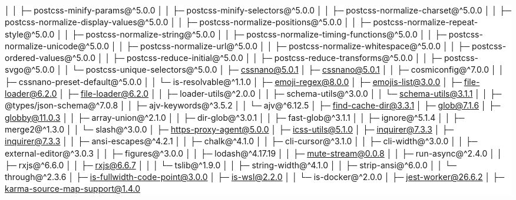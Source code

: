 │  │  ├─ postcss-minify-params@^5.0.0
│  │  ├─ postcss-minify-selectors@^5.0.0
│  │  ├─ postcss-normalize-charset@^5.0.0
│  │  ├─ postcss-normalize-display-values@^5.0.0
│  │  ├─ postcss-normalize-positions@^5.0.0
│  │  ├─ postcss-normalize-repeat-style@^5.0.0
│  │  ├─ postcss-normalize-string@^5.0.0
│  │  ├─ postcss-normalize-timing-functions@^5.0.0
│  │  ├─ postcss-normalize-unicode@^5.0.0
│  │  ├─ postcss-normalize-url@^5.0.0
│  │  ├─ postcss-normalize-whitespace@^5.0.0
│  │  ├─ postcss-ordered-values@^5.0.0
│  │  ├─ postcss-reduce-initial@^5.0.0
│  │  ├─ postcss-reduce-transforms@^5.0.0
│  │  ├─ postcss-svgo@^5.0.0
│  │  └─ postcss-unique-selectors@^5.0.0
│  ├─ cssnano@5.0.1
│  ├─ cssnano@5.0.1
│  │  ├─ cosmiconfig@^7.0.0
│  │  ├─ cssnano-preset-default@^5.0.0
│  │  └─ is-resolvable@^1.1.0
│  ├─ emoji-regex@8.0.0
│  ├─ emojis-list@3.0.0
│  ├─ file-loader@6.2.0
│  ├─ file-loader@6.2.0
│  │  ├─ loader-utils@^2.0.0
│  │  ├─ schema-utils@^3.0.0
│  │  └─ schema-utils@3.1.1
│  │     ├─ @types/json-schema@^7.0.8
│  │     ├─ ajv-keywords@^3.5.2
│  │     └─ ajv@^6.12.5
│  ├─ find-cache-dir@3.3.1
│  ├─ glob@7.1.6
│  ├─ globby@11.0.3
│  │  ├─ array-union@^2.1.0
│  │  ├─ dir-glob@^3.0.1
│  │  ├─ fast-glob@^3.1.1
│  │  ├─ ignore@^5.1.4
│  │  ├─ merge2@^1.3.0
│  │  └─ slash@^3.0.0
│  ├─ https-proxy-agent@5.0.0
│  ├─ icss-utils@5.1.0
│  ├─ inquirer@7.3.3
│  ├─ inquirer@7.3.3
│  │  ├─ ansi-escapes@^4.2.1
│  │  ├─ chalk@^4.1.0
│  │  ├─ cli-cursor@^3.1.0
│  │  ├─ cli-width@^3.0.0
│  │  ├─ external-editor@^3.0.3
│  │  ├─ figures@^3.0.0
│  │  ├─ lodash@^4.17.19
│  │  ├─ mute-stream@0.0.8
│  │  ├─ run-async@^2.4.0
│  │  ├─ rxjs@^6.6.0
│  │  ├─ rxjs@6.6.7
│  │  │  └─ tslib@^1.9.0
│  │  ├─ string-width@^4.1.0
│  │  ├─ strip-ansi@^6.0.0
│  │  └─ through@^2.3.6
│  ├─ is-fullwidth-code-point@3.0.0
│  ├─ is-wsl@2.2.0
│  │  └─ is-docker@^2.0.0
│  ├─ jest-worker@26.6.2
│  ├─ karma-source-map-support@1.4.0